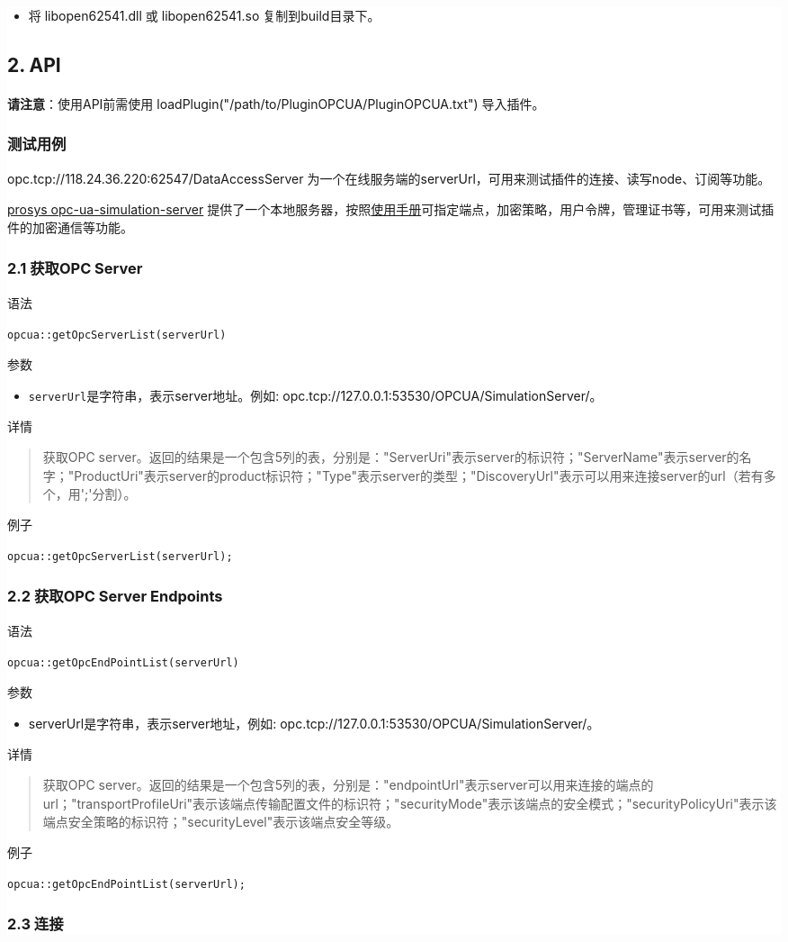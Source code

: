 * 将 libopen62541.dll 或 libopen62541.so 复制到build目录下。

## 2. API

**请注意**：使用API前需使用 loadPlugin("/path/to/PluginOPCUA/PluginOPCUA.txt") 导入插件。

### 测试用例

opc.tcp://118.24.36.220:62547/DataAccessServer 为一个在线服务端的serverUrl，可用来测试插件的连接、读写node、订阅等功能。

[prosys opc-ua-simulation-server](https://downloads.prosysopc.com/opc-ua-simulation-server-downloads.php) 提供了一个本地服务器，按照[使用手册](https://downloads.prosysopc.com/opcua/apps/JavaServer/dist/4.0.2-108/Prosys_OPC_UA_Simulation_Server_UserManual.pdf)可指定端点，加密策略，用户令牌，管理证书等，可用来测试插件的加密通信等功能。

### 2.1 获取OPC Server

语法
```
opcua::getOpcServerList(serverUrl)
```

参数

- `serverUrl`是字符串，表示server地址。例如: opc.tcp://127.0.0.1:53530/OPCUA/SimulationServer/。

详情

> 获取OPC server。返回的结果是一个包含5列的表，分别是："ServerUri"表示server的标识符；"ServerName"表示server的名字；"ProductUri"表示server的product标识符；"Type"表示server的类型；"DiscoveryUrl"表示可以用来连接server的url（若有多个，用';'分割）。

例子
```
opcua::getOpcServerList(serverUrl);
```

### 2.2 获取OPC Server Endpoints

语法
```
opcua::getOpcEndPointList(serverUrl)
```

参数

- serverUrl是字符串，表示server地址，例如: opc.tcp://127.0.0.1:53530/OPCUA/SimulationServer/。

详情

> 获取OPC server。返回的结果是一个包含5列的表，分别是："endpointUrl"表示server可以用来连接的端点的url；"transportProfileUri"表示该端点传输配置文件的标识符；"securityMode"表示该端点的安全模式；"securityPolicyUri"表示该端点安全策略的标识符；"securityLevel"表示该端点安全等级。

例子
```
opcua::getOpcEndPointList(serverUrl);
```

### 2.3 连接
